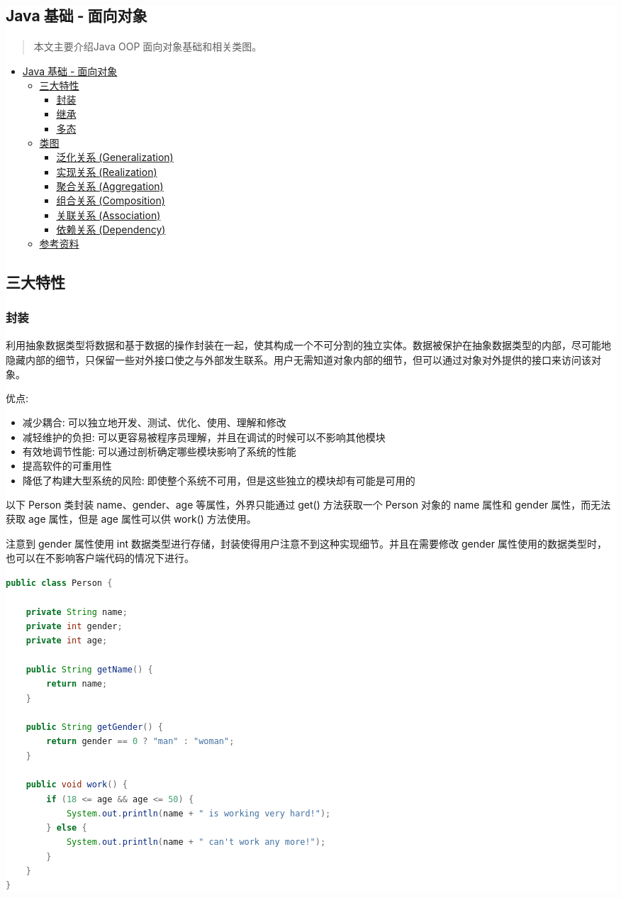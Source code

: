 ## Java 基础 - 面向对象

> 本文主要介绍Java OOP 面向对象基础和相关类图。

+   [Java 基础 - 面向对象](#java-%E5%9F%BA%E7%A1%80---%E9%9D%A2%E5%90%91%E5%AF%B9%E8%B1%A1)
    +   [三大特性](#%E4%B8%89%E5%A4%A7%E7%89%B9%E6%80%A7)
        +   [封装](#%E5%B0%81%E8%A3%85)
        +   [继承](#%E7%BB%A7%E6%89%BF)
        +   [多态](#%E5%A4%9A%E6%80%81)
    +   [类图](#%E7%B1%BB%E5%9B%BE)
        +   [泛化关系 (Generalization)](#%E6%B3%9B%E5%8C%96%E5%85%B3%E7%B3%BB-generalization)
        +   [实现关系 (Realization)](#%E5%AE%9E%E7%8E%B0%E5%85%B3%E7%B3%BB-realization)
        +   [聚合关系 (Aggregation)](#%E8%81%9A%E5%90%88%E5%85%B3%E7%B3%BB-aggregation)
        +   [组合关系 (Composition)](#%E7%BB%84%E5%90%88%E5%85%B3%E7%B3%BB-composition)
        +   [关联关系 (Association)](#%E5%85%B3%E8%81%94%E5%85%B3%E7%B3%BB-association)
        +   [依赖关系 (Dependency)](#%E4%BE%9D%E8%B5%96%E5%85%B3%E7%B3%BB-dependency)
    +   [参考资料](#%E5%8F%82%E8%80%83%E8%B5%84%E6%96%99)

## 三大特性

### 封装

利用抽象数据类型将数据和基于数据的操作封装在一起，使其构成一个不可分割的独立实体。数据被保护在抽象数据类型的内部，尽可能地隐藏内部的细节，只保留一些对外接口使之与外部发生联系。用户无需知道对象内部的细节，但可以通过对象对外提供的接口来访问该对象。

优点:

+   减少耦合: 可以独立地开发、测试、优化、使用、理解和修改
+   减轻维护的负担: 可以更容易被程序员理解，并且在调试的时候可以不影响其他模块
+   有效地调节性能: 可以通过剖析确定哪些模块影响了系统的性能
+   提高软件的可重用性
+   降低了构建大型系统的风险: 即使整个系统不可用，但是这些独立的模块却有可能是可用的

以下 Person 类封装 name、gender、age 等属性，外界只能通过 get() 方法获取一个 Person 对象的 name 属性和 gender 属性，而无法获取 age 属性，但是 age 属性可以供 work() 方法使用。

注意到 gender 属性使用 int 数据类型进行存储，封装使得用户注意不到这种实现细节。并且在需要修改 gender 属性使用的数据类型时，也可以在不影响客户端代码的情况下进行。

```java
public class Person {

    private String name;
    private int gender;
    private int age;

    public String getName() {
        return name;
    }

    public String getGender() {
        return gender == 0 ? "man" : "woman";
    }

    public void work() {
        if (18 <= age && age <= 50) {
            System.out.println(name + " is working very hard!");
        } else {
            System.out.println(name + " can't work any more!");
        }
    }
}
```
